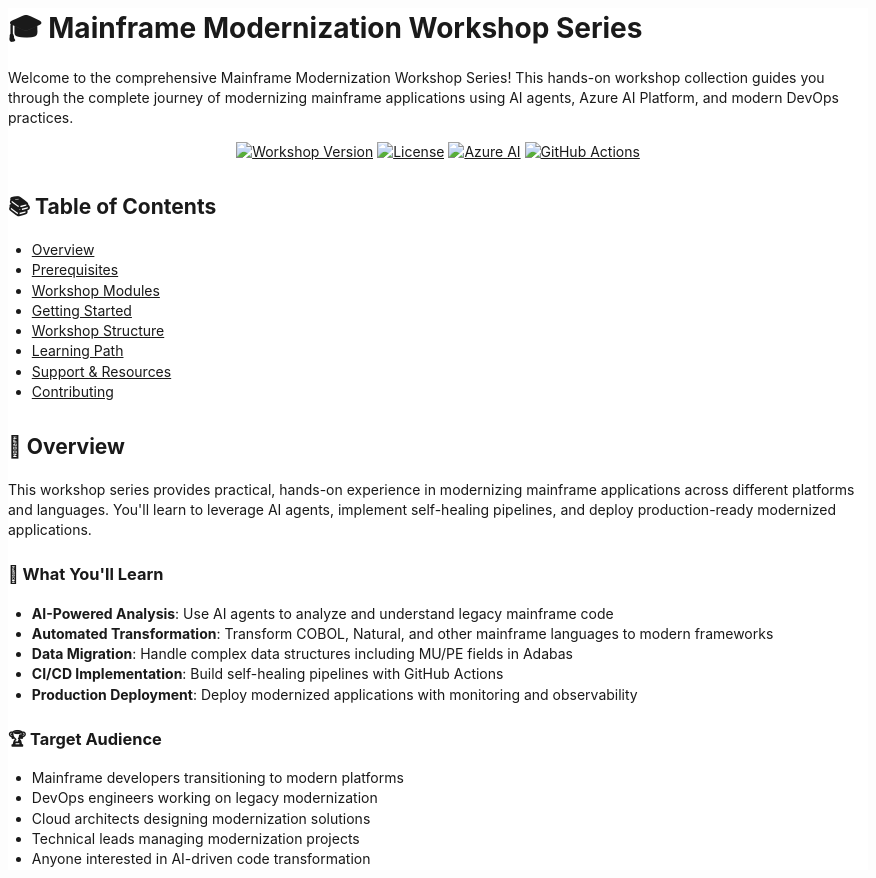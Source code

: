 # 🎓 Mainframe Modernization Workshop Series

Welcome to the comprehensive Mainframe Modernization Workshop Series! This hands-on workshop collection guides you through the complete journey of modernizing mainframe applications using AI agents, Azure AI Platform, and modern DevOps practices.

<div align="center">

[![Workshop Version](https://img.shields.io/badge/version-1.0.0-blue.svg)](https://github.com/mainframe-modernization/workshops)
[![License](https://img.shields.io/badge/license-MIT-green.svg)](../LICENSE)
[![Azure AI](https://img.shields.io/badge/Azure-AI%20Platform-0078D4?logo=microsoft-azure)](https://azure.microsoft.com/ai)
[![GitHub Actions](https://img.shields.io/badge/GitHub-Actions-2088FF?logo=github-actions)](https://github.com/features/actions)

</div>

## 📚 Table of Contents

- [Overview](#-overview)
- [Prerequisites](#-prerequisites)
- [Workshop Modules](#-workshop-modules)
- [Getting Started](#-getting-started)
- [Workshop Structure](#-workshop-structure)
- [Learning Path](#-learning-path)
- [Support & Resources](#-support--resources)
- [Contributing](#-contributing)

## 🌟 Overview

This workshop series provides practical, hands-on experience in modernizing mainframe applications across different platforms and languages. You'll learn to leverage AI agents, implement self-healing pipelines, and deploy production-ready modernized applications.

### 🎯 What You'll Learn

- **AI-Powered Analysis**: Use AI agents to analyze and understand legacy mainframe code
- **Automated Transformation**: Transform COBOL, Natural, and other mainframe languages to modern frameworks
- **Data Migration**: Handle complex data structures including MU/PE fields in Adabas
- **CI/CD Implementation**: Build self-healing pipelines with GitHub Actions
- **Production Deployment**: Deploy modernized applications with monitoring and observability

### 🏆 Target Audience

- Mainframe developers transitioning to modern platforms
- DevOps engineers working on legacy modernization
- Cloud architects designing modernization solutions
- Technical leads managing modernization projects
- Anyone interested in AI-driven code transformation
